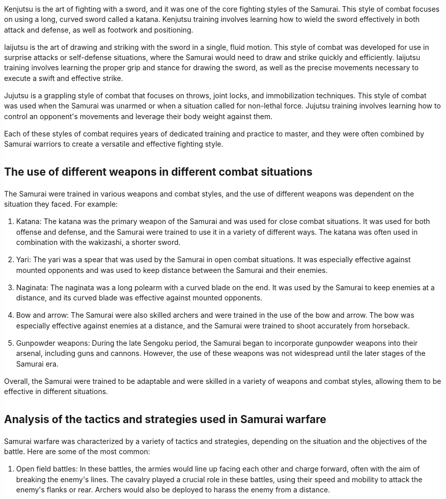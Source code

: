 Kenjutsu is the art of fighting with a sword, and it was one of the core fighting styles of the Samurai. This style of combat focuses on using a long, curved sword called a katana. Kenjutsu training involves learning how to wield the sword effectively in both attack and defense, as well as footwork and positioning.

Iaijutsu is the art of drawing and striking with the sword in a single, fluid motion. This style of combat was developed for use in surprise attacks or self-defense situations, where the Samurai would need to draw and strike quickly and efficiently. Iaijutsu training involves learning the proper grip and stance for drawing the sword, as well as the precise movements necessary to execute a swift and effective strike.

Jujutsu is a grappling style of combat that focuses on throws, joint locks, and immobilization techniques. This style of combat was used when the Samurai was unarmed or when a situation called for non-lethal force. Jujutsu training involves learning how to control an opponent's movements and leverage their body weight against them.

Each of these styles of combat requires years of dedicated training and practice to master, and they were often combined by Samurai warriors to create a versatile and effective fighting style.

## The use of different weapons in different combat situations
The Samurai were trained in various weapons and combat styles, and the use of different weapons was dependent on the situation they faced. For example:

1. Katana: The katana was the primary weapon of the Samurai and was used for close combat situations. It was used for both offense and defense, and the Samurai were trained to use it in a variety of different ways. The katana was often used in combination with the wakizashi, a shorter sword.

2. Yari: The yari was a spear that was used by the Samurai in open combat situations. It was especially effective against mounted opponents and was used to keep distance between the Samurai and their enemies.

3. Naginata: The naginata was a long polearm with a curved blade on the end. It was used by the Samurai to keep enemies at a distance, and its curved blade was effective against mounted opponents.

4. Bow and arrow: The Samurai were also skilled archers and were trained in the use of the bow and arrow. The bow was especially effective against enemies at a distance, and the Samurai were trained to shoot accurately from horseback.

5. Gunpowder weapons: During the late Sengoku period, the Samurai began to incorporate gunpowder weapons into their arsenal, including guns and cannons. However, the use of these weapons was not widespread until the later stages of the Samurai era.

Overall, the Samurai were trained to be adaptable and were skilled in a variety of weapons and combat styles, allowing them to be effective in different situations.

## Analysis of the tactics and strategies used in Samurai warfare
Samurai warfare was characterized by a variety of tactics and strategies, depending on the situation and the objectives of the battle. Here are some of the most common:

1. Open field battles: In these battles, the armies would line up facing each other and charge forward, often with the aim of breaking the enemy's lines. The cavalry played a crucial role in these battles, using their speed and mobility to attack the enemy's flanks or rear. Archers would also be deployed to harass the enemy from a distance.
